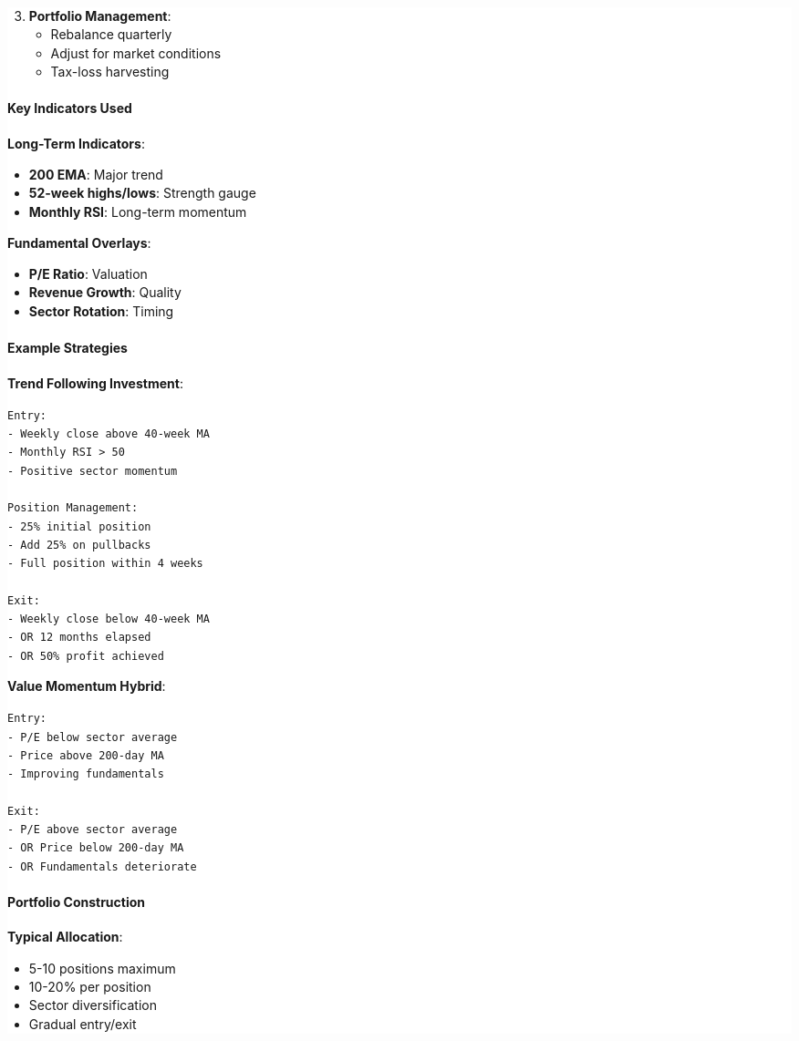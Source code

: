 3. **Portfolio Management**:
   - Rebalance quarterly
   - Adjust for market conditions
   - Tax-loss harvesting

#### Key Indicators Used

**Long-Term Indicators**:
- **200 EMA**: Major trend
- **52-week highs/lows**: Strength gauge
- **Monthly RSI**: Long-term momentum

**Fundamental Overlays**:
- **P/E Ratio**: Valuation
- **Revenue Growth**: Quality
- **Sector Rotation**: Timing

#### Example Strategies

**Trend Following Investment**:
```
Entry:
- Weekly close above 40-week MA
- Monthly RSI > 50
- Positive sector momentum

Position Management:
- 25% initial position
- Add 25% on pullbacks
- Full position within 4 weeks

Exit:
- Weekly close below 40-week MA
- OR 12 months elapsed
- OR 50% profit achieved
```

**Value Momentum Hybrid**:
```
Entry:
- P/E below sector average
- Price above 200-day MA
- Improving fundamentals

Exit:
- P/E above sector average
- OR Price below 200-day MA
- OR Fundamentals deteriorate
```

#### Portfolio Construction

**Typical Allocation**:
- 5-10 positions maximum
- 10-20% per position
- Sector diversification
- Gradual entry/exit
